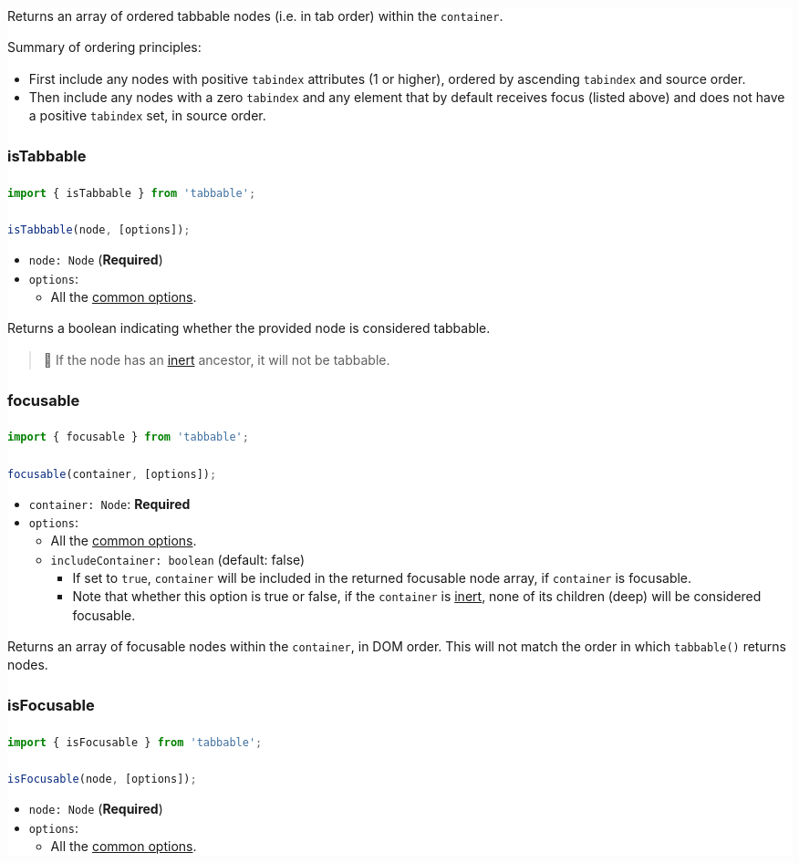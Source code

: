 Returns an array of ordered tabbable nodes (i.e. in tab order) within the `container`.

Summary of ordering principles:

- First include any nodes with positive `tabindex` attributes (1 or higher), ordered by ascending `tabindex` and source order.
- Then include any nodes with a zero `tabindex` and any element that by default receives focus (listed above) and does not have a positive `tabindex` set, in source order.

### isTabbable

```js
import { isTabbable } from 'tabbable';

isTabbable(node, [options]);
```

- `node: Node` (**Required**)
- `options`:
    - All the [common options](#common-options).

Returns a boolean indicating whether the provided node is considered tabbable.

> 💬 If the node has an [inert](https://developer.mozilla.org/en-US/docs/Web/HTML/Global_attributes/inert) ancestor, it will not be tabbable.

### focusable

```js
import { focusable } from 'tabbable';

focusable(container, [options]);
```

- `container: Node`: **Required**
- `options`:
    - All the [common options](#common-options).
    - `includeContainer: boolean` (default: false)
        - If set to `true`, `container` will be included in the returned focusable node array, if `container` is focusable.
        - Note that whether this option is true or false, if the `container` is [inert](https://developer.mozilla.org/en-US/docs/Web/HTML/Global_attributes/inert), none of its children (deep) will be considered focusable.

Returns an array of focusable nodes within the `container`, in DOM order. This will not match the order in which `tabbable()` returns nodes.

### isFocusable

```js
import { isFocusable } from 'tabbable';

isFocusable(node, [options]);
```

- `node: Node` (**Required**)
- `options`:
    - All the [common options](#common-options).
